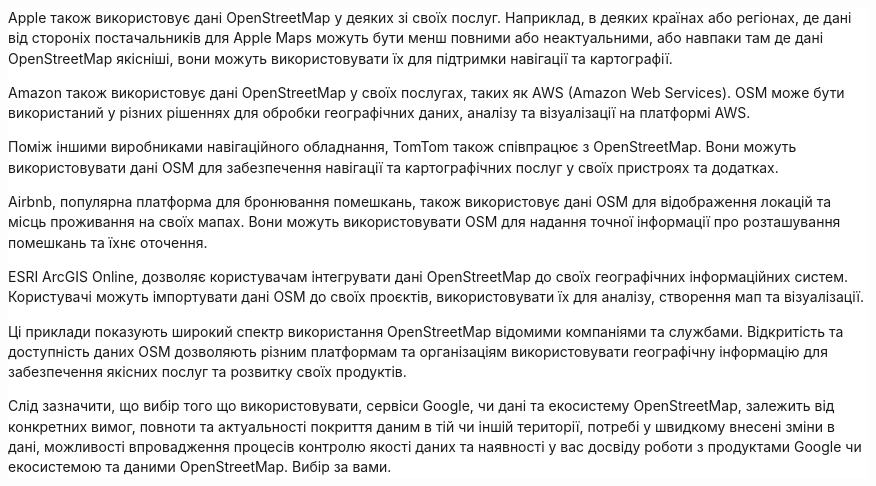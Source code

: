 Apple також використовує дані OpenStreetMap у деяких зі своїх послуг. Наприклад, в деяких країнах або регіонах, де дані від стороніх постачальників для Apple Maps можуть бути менш повними або неактуальними, або навпаки там де дані OpenStreetMap якісніші, вони можуть використовувати їх для підтримки навігації та картографії.

Amazon також використовує дані OpenStreetMap у своїх послугах, таких як AWS (Amazon Web Services). OSM може бути використаний у різних рішеннях для обробки географічних даних, аналізу та візуалізації на платформі AWS.

Поміж іншими виробниками навігаційного обладнання, TomTom також співпрацює з OpenStreetMap. Вони можуть використовувати дані OSM для забезпечення навігації та картографічних послуг у своїх пристроях та додатках.

Airbnb, популярна платформа для бронювання помешкань, також використовує дані OSM для відображення локацій та місць проживання на своїх мапах. Вони можуть використовувати OSM для надання точної інформації про розташування помешкань та їхнє оточення.

ESRI ArcGIS Online, дозволяє користувачам інтегрувати дані OpenStreetMap до своїх географічних інформаційних систем. Користувачі можуть імпортувати дані OSM до своїх проєктів, використовувати їх для аналізу, створення мап та візуалізації.

Ці приклади показують широкий спектр використання OpenStreetMap відомими компаніями та службами. Відкритість та доступність даних OSM дозволяють різним платформам та організаціям використовувати географічну інформацію для забезпечення якісних послуг та розвитку своїх продуктів.

Слід зазначити, що вибір того що використовувати, сервіси Google, чи дані та екосистему OpenStreetMap, залежить від конкретних вимог, повноти та актуальності покриття даним в тій чи іншій території, потребі у швидкому внесені зміни в дані, можливості впровадження процесів контролю якості даних та наявності у вас досвіду роботи з продуктами Google чи екосистемою та даними OpenStreetMap. Вибір за вами.
